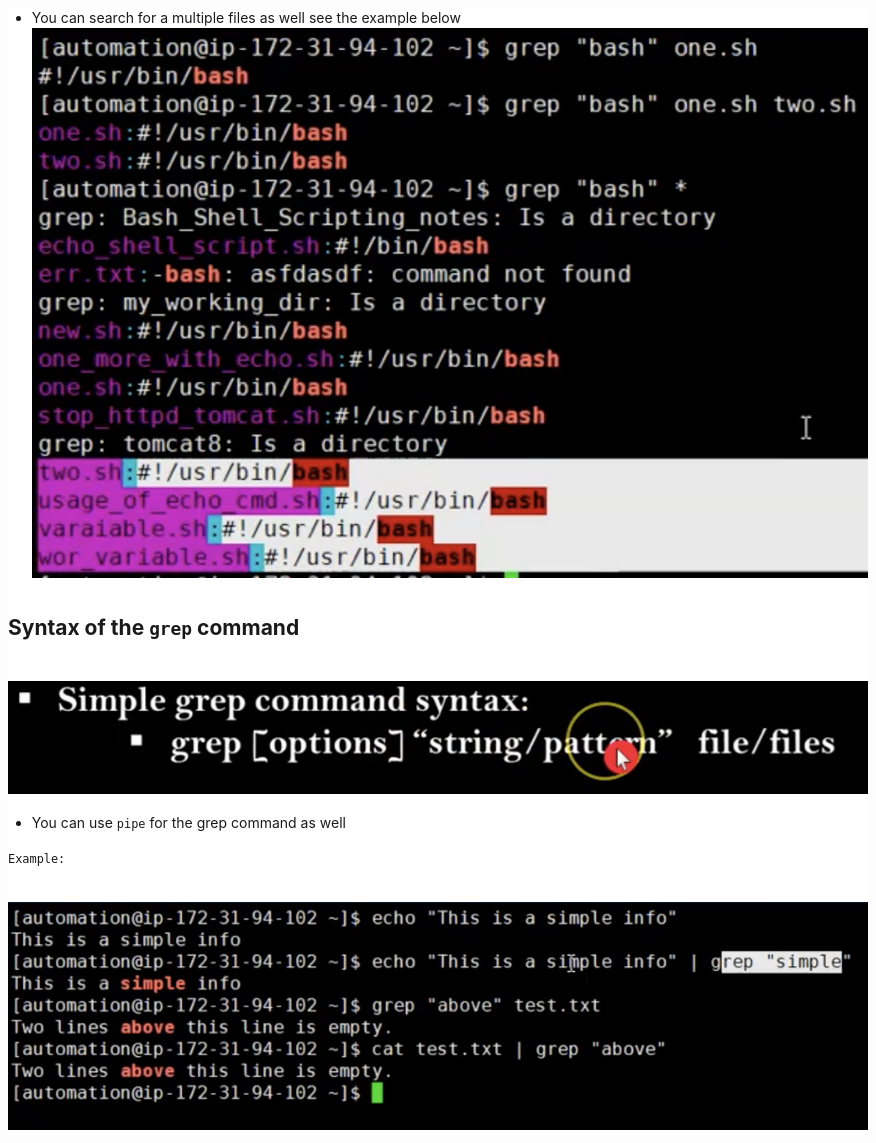 - You can search for a multiple files as well see the example below
<br> ![image](../images/6.png)

## Syntax of the `grep` command
<br> ![image](../images/7.png)

- You can use `pipe` for the grep command as well 
```
Example:
```
<br> ![image](../images/8.png)
